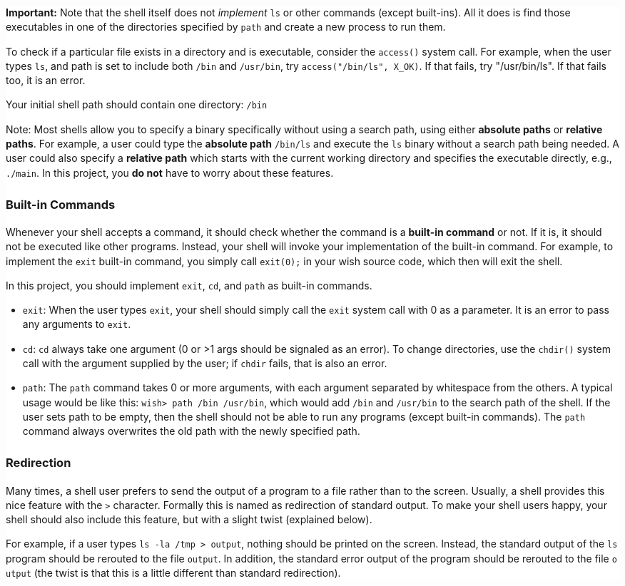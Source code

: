 **Important:** Note that the shell itself does not *implement* `ls` or other
commands (except built-ins). All it does is find those executables in one of
the directories specified by `path` and create a new process to run them.

To check if a particular file exists in a directory and is executable,
consider the `access()` system call. For example, when the user types `ls`,
and path is set to include both `/bin` and `/usr/bin`, try `access("/bin/ls",
X_OK)`. If that fails, try "/usr/bin/ls". If that fails too, it is an error.

Your initial shell path should contain one directory: `/bin`

Note: Most shells allow you to specify a binary specifically without using a
search path, using either **absolute paths** or **relative paths**. For
example, a user could type the **absolute path** `/bin/ls` and execute the
`ls` binary without a search path being needed. A user could also specify a
**relative path** which starts with the current working directory and
specifies the executable directly, e.g., `./main`. In this project, you **do
not** have to worry about these features.

### Built-in Commands

Whenever your shell accepts a command, it should check whether the command is
a **built-in command** or not. If it is, it should not be executed like other
programs. Instead, your shell will invoke your implementation of the built-in
command. For example, to implement the `exit` built-in command, you simply
call `exit(0);` in your wish source code, which then will exit the shell.

In this project, you should implement `exit`, `cd`, and `path` as built-in
commands.

* `exit`: When the user types `exit`, your shell should simply call the `exit`
  system call with 0 as a parameter. It is an error to pass any arguments to
  `exit`. 

* `cd`: `cd` always take one argument (0 or >1 args should be signaled as an
error). To change directories, use the `chdir()` system call with the argument
supplied by the user; if `chdir` fails, that is also an error.

* `path`: The `path` command takes 0 or more arguments, with each argument
  separated by whitespace from the others. A typical usage would be like this:
  `wish> path /bin /usr/bin`, which would add `/bin` and `/usr/bin` to the
  search path of the shell. If the user sets path to be empty, then the shell
  should not be able to run any programs (except built-in commands). The
  `path` command always overwrites the old path with the newly specified
  path. 

### Redirection

Many times, a shell user prefers to send the output of a program to a file
rather than to the screen. Usually, a shell provides this nice feature with
the `>` character. Formally this is named as redirection of standard
output. To make your shell users happy, your shell should also include this
feature, but with a slight twist (explained below).

For example, if a user types `ls -la /tmp > output`, nothing should be printed
on the screen. Instead, the standard output of the `ls` program should be
rerouted to the file `output`. In addition, the standard error output of
the program should be rerouted to the file `output` (the twist is that this
is a little different than standard redirection).
